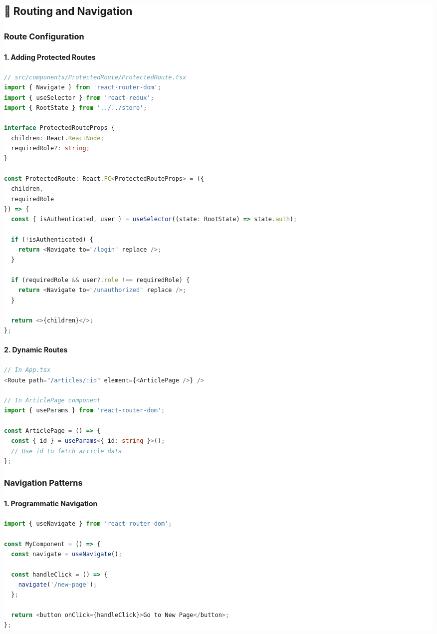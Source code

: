 ## 🧭 Routing and Navigation

### Route Configuration

#### 1. Adding Protected Routes
```typescript
// src/components/ProtectedRoute/ProtectedRoute.tsx
import { Navigate } from 'react-router-dom';
import { useSelector } from 'react-redux';
import { RootState } from '../../store';

interface ProtectedRouteProps {
  children: React.ReactNode;
  requiredRole?: string;
}

const ProtectedRoute: React.FC<ProtectedRouteProps> = ({
  children,
  requiredRole
}) => {
  const { isAuthenticated, user } = useSelector((state: RootState) => state.auth);

  if (!isAuthenticated) {
    return <Navigate to="/login" replace />;
  }

  if (requiredRole && user?.role !== requiredRole) {
    return <Navigate to="/unauthorized" replace />;
  }

  return <>{children}</>;
};
```

#### 2. Dynamic Routes
```typescript
// In App.tsx
<Route path="/articles/:id" element={<ArticlePage />} />

// In ArticlePage component
import { useParams } from 'react-router-dom';

const ArticlePage = () => {
  const { id } = useParams<{ id: string }>();
  // Use id to fetch article data
};
```

### Navigation Patterns

#### 1. Programmatic Navigation
```typescript
import { useNavigate } from 'react-router-dom';

const MyComponent = () => {
  const navigate = useNavigate();

  const handleClick = () => {
    navigate('/new-page');
  };

  return <button onClick={handleClick}>Go to New Page</button>;
};
```